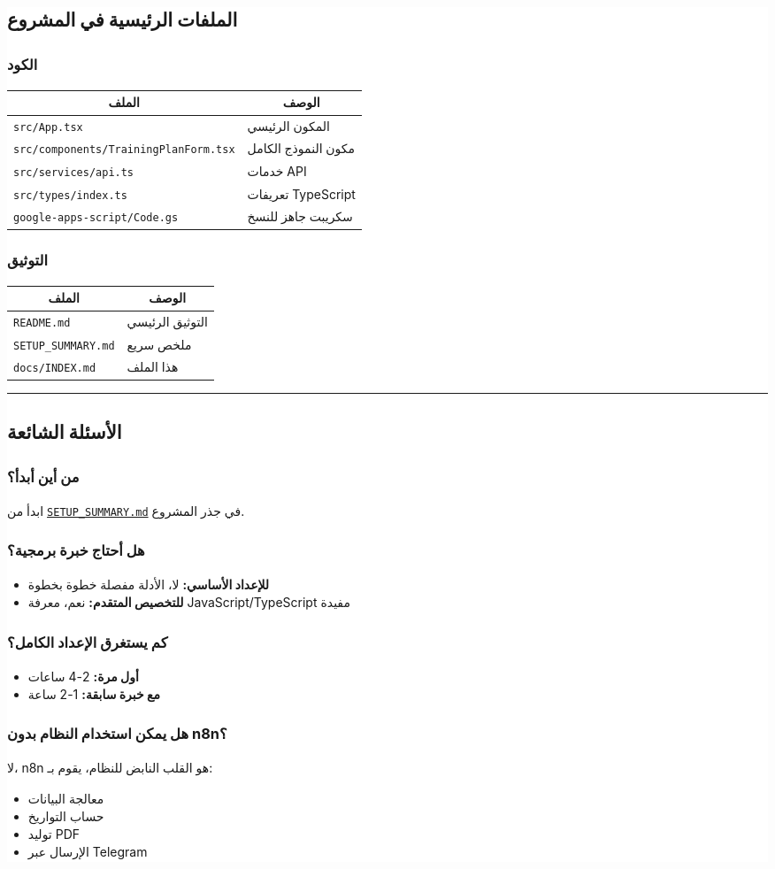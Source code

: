 
## الملفات الرئيسية في المشروع

### الكود

| الملف | الوصف |
|-------|-------|
| `src/App.tsx` | المكون الرئيسي |
| `src/components/TrainingPlanForm.tsx` | مكون النموذج الكامل |
| `src/services/api.ts` | خدمات API |
| `src/types/index.ts` | تعريفات TypeScript |
| `google-apps-script/Code.gs` | سكريبت جاهز للنسخ |

### التوثيق

| الملف | الوصف |
|-------|-------|
| `README.md` | التوثيق الرئيسي |
| `SETUP_SUMMARY.md` | ملخص سريع |
| `docs/INDEX.md` | هذا الملف |

---

## الأسئلة الشائعة

### من أين أبدأ؟

ابدأ من [`SETUP_SUMMARY.md`](../SETUP_SUMMARY.md) في جذر المشروع.

### هل أحتاج خبرة برمجية؟

- **للإعداد الأساسي:** لا، الأدلة مفصلة خطوة بخطوة
- **للتخصيص المتقدم:** نعم، معرفة JavaScript/TypeScript مفيدة

### كم يستغرق الإعداد الكامل؟

- **أول مرة:** 2-4 ساعات
- **مع خبرة سابقة:** 1-2 ساعة

### هل يمكن استخدام النظام بدون n8n؟

لا، n8n هو القلب النابض للنظام، يقوم بـ:
- معالجة البيانات
- حساب التواريخ
- توليد PDF
- الإرسال عبر Telegram
